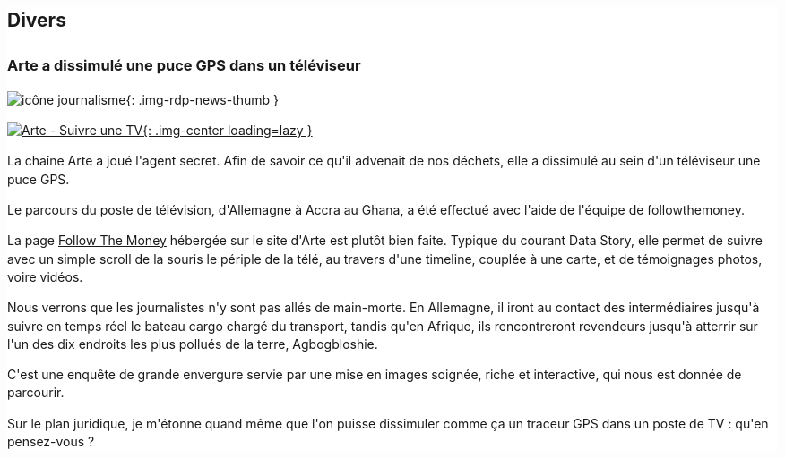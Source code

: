 ## Divers

### Arte a dissimulé une puce GPS dans un téléviseur

![icône journalisme](https://cdn.geotribu.fr/img/internal/icons-rdp-news/journalisme.png "icône journalisme"){: .img-rdp-news-thumb }

[![Arte - Suivre une TV](https://cdn.geotribu.fr/img/articles-blog-rdp/capture-ecran/arte_follow_tv_money.jpg "Arte - Suivre une TV"){: .img-center loading=lazy }](http://download.www.arte.tv/permanent/future/FollowTheMoney/FR/index.html)

La chaîne Arte a joué l'agent secret. Afin de savoir ce qu'il advenait de nos déchets, elle a dissimulé au sein d'un téléviseur une puce GPS.

Le parcours du poste de télévision, d'Allemagne à Accra au Ghana, a été effectué avec l'aide de l'équipe de [followthemoney](http://followthemoney.de/).

La page [Follow The Money](http://download.www.arte.tv/permanent/future/FollowTheMoney/FR/index.html) hébergée sur le site d'Arte est plutôt bien faite. Typique du courant Data Story, elle permet de suivre avec un simple scroll de la souris le périple de la télé, au travers d'une timeline, couplée à une carte, et de témoignages photos, voire vidéos.

Nous verrons que les journalistes n'y sont pas allés de main-morte. En Allemagne, il iront au contact des intermédiaires jusqu'à suivre en temps réel le bateau cargo chargé du transport, tandis qu'en Afrique, ils rencontreront revendeurs jusqu'à atterrir sur l'un des dix endroits les plus pollués de la terre, Agbogbloshie.

C'est une enquête de grande envergure servie par une mise en images soignée, riche et interactive, qui nous est donnée de parcourir.

Sur le plan juridique, je m'étonne quand même que l'on puisse dissimuler comme ça un traceur GPS dans un poste de TV : qu'en pensez-vous ?

